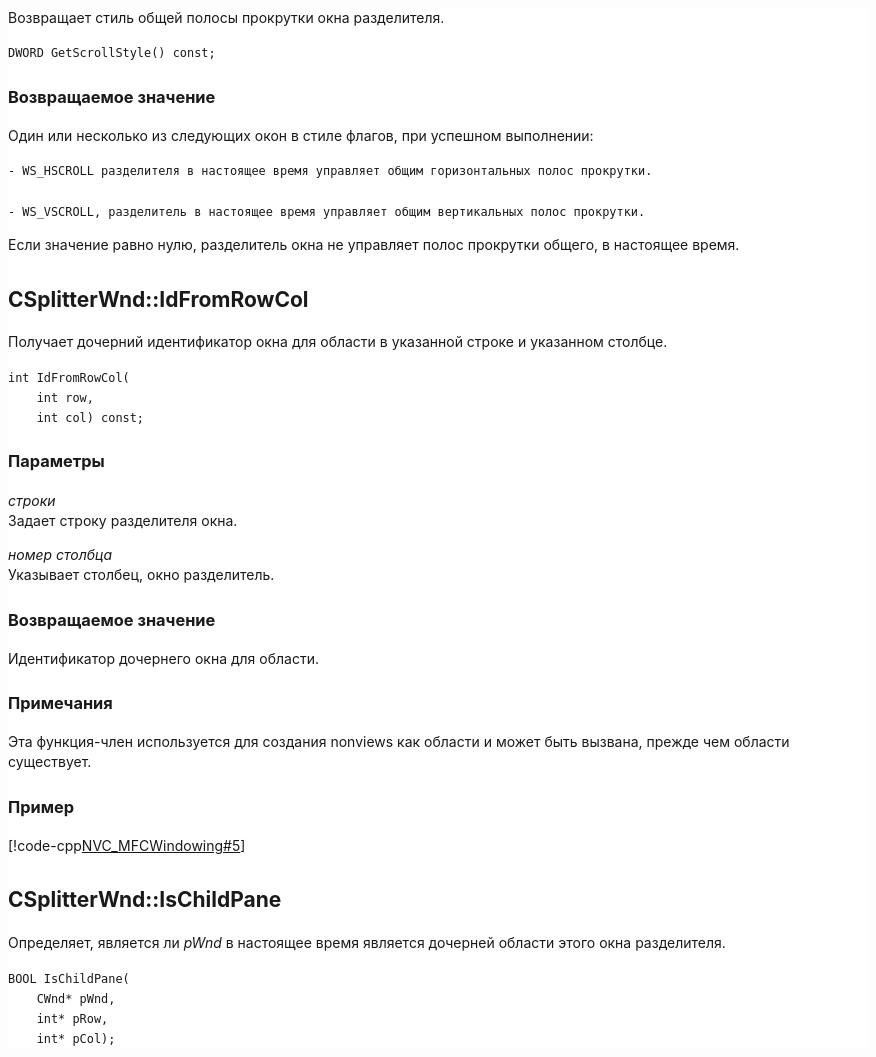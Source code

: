 Возвращает стиль общей полосы прокрутки окна разделителя.

```
DWORD GetScrollStyle() const;
```

### <a name="return-value"></a>Возвращаемое значение

Один или несколько из следующих окон в стиле флагов, при успешном выполнении:

    - WS_HSCROLL разделителя в настоящее время управляет общим горизонтальных полос прокрутки.

    - WS_VSCROLL, разделитель в настоящее время управляет общим вертикальных полос прокрутки.

Если значение равно нулю, разделитель окна не управляет полос прокрутки общего, в настоящее время.

##  <a name="idfromrowcol"></a>  CSplitterWnd::IdFromRowCol

Получает дочерний идентификатор окна для области в указанной строке и указанном столбце.

```
int IdFromRowCol(
    int row,
    int col) const;
```

### <a name="parameters"></a>Параметры

*строки*<br/>
Задает строку разделителя окна.

*номер столбца*<br/>
Указывает столбец, окно разделитель.

### <a name="return-value"></a>Возвращаемое значение

Идентификатор дочернего окна для области.

### <a name="remarks"></a>Примечания

Эта функция-член используется для создания nonviews как области и может быть вызвана, прежде чем области существует.

### <a name="example"></a>Пример

[!code-cpp[NVC_MFCWindowing#5](../../mfc/reference/codesnippet/cpp/csplitterwnd-class_3.cpp)]

##  <a name="ischildpane"></a>  CSplitterWnd::IsChildPane

Определяет, является ли *pWnd* в настоящее время является дочерней области этого окна разделителя.

```
BOOL IsChildPane(
    CWnd* pWnd,
    int* pRow,
    int* pCol);
```

